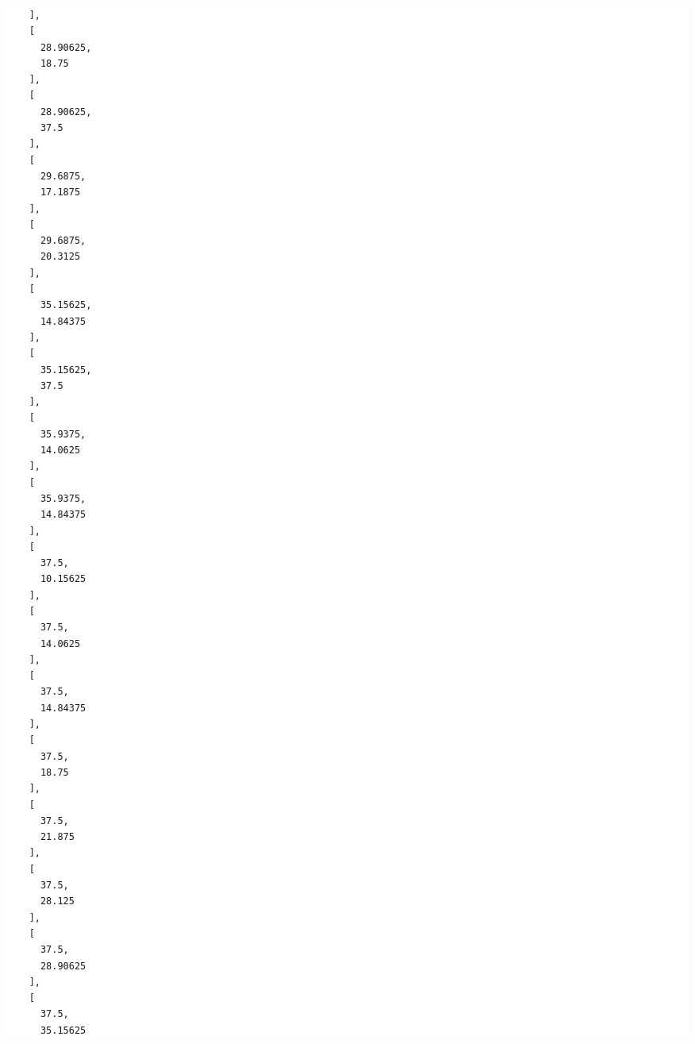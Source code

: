         ],
        [
          28.90625,
          18.75
        ],
        [
          28.90625,
          37.5
        ],
        [
          29.6875,
          17.1875
        ],
        [
          29.6875,
          20.3125
        ],
        [
          35.15625,
          14.84375
        ],
        [
          35.15625,
          37.5
        ],
        [
          35.9375,
          14.0625
        ],
        [
          35.9375,
          14.84375
        ],
        [
          37.5,
          10.15625
        ],
        [
          37.5,
          14.0625
        ],
        [
          37.5,
          14.84375
        ],
        [
          37.5,
          18.75
        ],
        [
          37.5,
          21.875
        ],
        [
          37.5,
          28.125
        ],
        [
          37.5,
          28.90625
        ],
        [
          37.5,
          35.15625